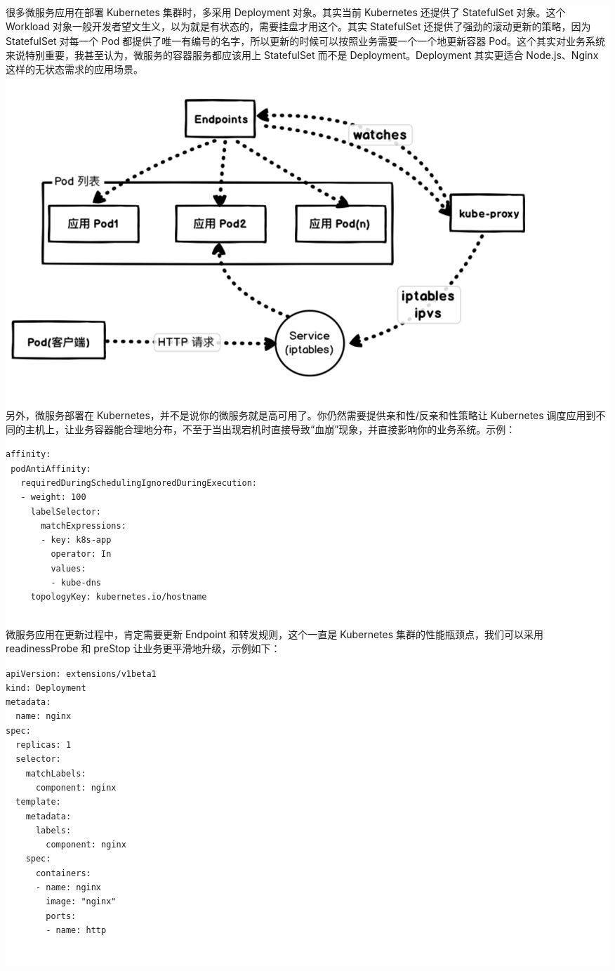 <p>很多微服务应用在部署 Kubernetes 集群时，多采用 Deployment 对象。其实当前 Kubernetes 还提供了 StatefulSet 对象。这个 Workload 对象一般开发者望文生义，以为就是有状态的，需要挂盘才用这个。其实 StatefulSet 还提供了强劲的滚动更新的策略，因为 StatefulSet 对每一个 Pod 都提供了唯一有编号的名字，所以更新的时候可以按照业务需要一个一个地更新容器 Pod。这个其实对业务系统来说特别重要，我甚至认为，微服务的容器服务都应该用上 StatefulSet 而不是 Deployment。Deployment 其实更适合 Node.js、Nginx 这样的无状态需求的应用场景。</p>
<p><img src="assets/2eb32890-d65c-11ea-81fd-87b070d29677.jpg" alt="img" /></p>
<p>另外，微服务部署在 Kubernetes，并不是说你的微服务就是高可用了。你仍然需要提供亲和性/反亲和性策略让 Kubernetes 调度应用到不同的主机上，让业务容器能合理地分布，不至于当出现宕机时直接导致“血崩”现象，并直接影响你的业务系统。示例：</p>
<pre><code class="language-yaml">affinity:
 podAntiAffinity:
   requiredDuringSchedulingIgnoredDuringExecution:
   - weight: 100
     labelSelector:
       matchExpressions:
       - key: k8s-app
         operator: In
         values:
         - kube-dns
     topologyKey: kubernetes.io/hostname

</code></pre>
<p>微服务应用在更新过程中，肯定需要更新 Endpoint 和转发规则，这个一直是 Kubernetes 集群的性能瓶颈点，我们可以采用 readinessProbe 和 preStop 让业务更平滑地升级，示例如下：</p>
<pre><code class="language-yaml">apiVersion: extensions/v1beta1
kind: Deployment
metadata:
  name: nginx
spec:
  replicas: 1
  selector:
    matchLabels:
      component: nginx
  template:
    metadata:
      labels:
        component: nginx
    spec:
      containers:
      - name: nginx
        image: &quot;nginx&quot;
        ports:
        - name: http